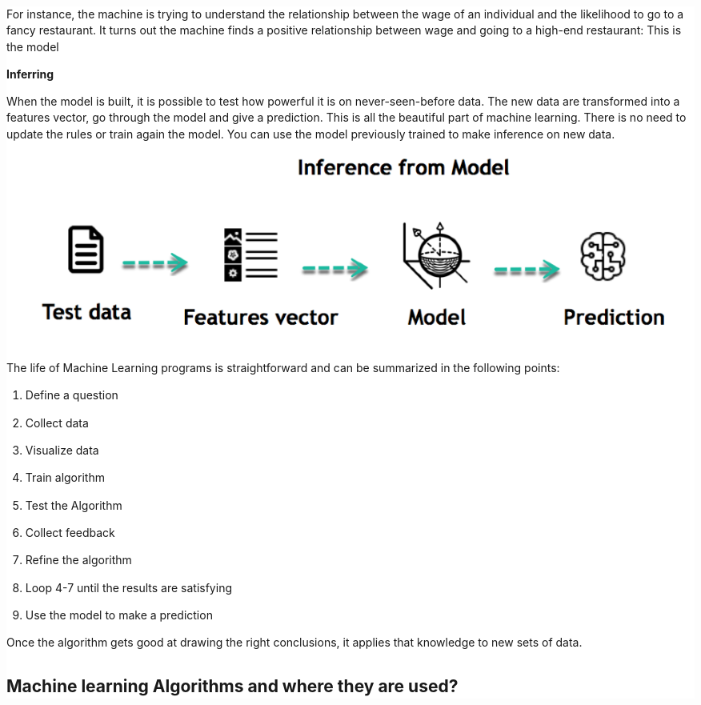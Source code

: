 For instance, the machine is trying to understand the relationship
between the wage of an individual and the likelihood to go to a fancy
restaurant. It turns out the machine finds a positive relationship
between wage and going to a high-end restaurant: This is the model

**Inferring**

When the model is built, it is possible to test how powerful it is on
never-seen-before data. The new data are transformed into a features
vector, go through the model and give a prediction. This is all the
beautiful part of machine learning. There is no need to update the rules
or train again the model. You can use the model previously trained to
make inference on new data.

![](https://github.com/thomaspernet/Tensorflow/blob/master/tensorflow/2_What_is_Machine_Learning_v8_files/image004.png)

The life of Machine Learning programs is straightforward and can be
summarized in the following points:

1.  Define a question

2.  Collect data

3.  Visualize data

4.  Train algorithm

5.  Test the Algorithm

6.  Collect feedback

7.  Refine the algorithm

8.  Loop 4-7 until the results are satisfying

9.  Use the model to make a prediction

Once the algorithm gets good at drawing the right conclusions, it
applies that knowledge to new sets of data.

## Machine learning Algorithms and where they are used?

